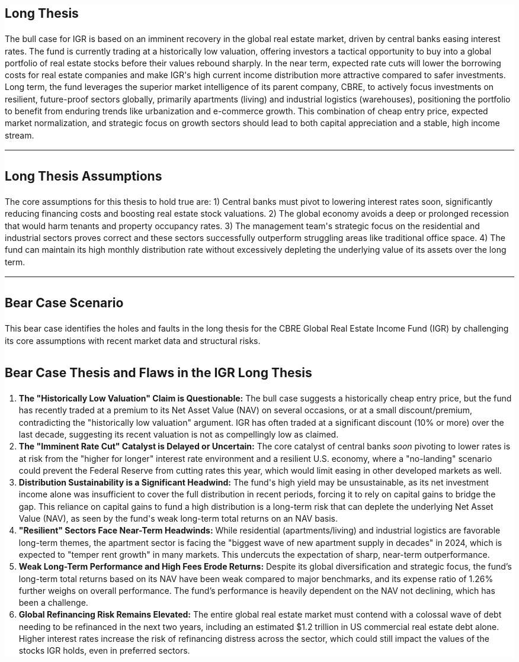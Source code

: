 
## Long Thesis

The bull case for IGR is based on an imminent recovery in the global real estate market, driven by central banks easing interest rates. The fund is currently trading at a historically low valuation, offering investors a tactical opportunity to buy into a global portfolio of real estate stocks before their values rebound sharply. In the near term, expected rate cuts will lower the borrowing costs for real estate companies and make IGR's high current income distribution more attractive compared to safer investments. Long term, the fund leverages the superior market intelligence of its parent company, CBRE, to actively focus investments on resilient, future-proof sectors globally, primarily apartments (living) and industrial logistics (warehouses), positioning the portfolio to benefit from enduring trends like urbanization and e-commerce growth. This combination of cheap entry price, expected market normalization, and strategic focus on growth sectors should lead to both capital appreciation and a stable, high income stream.

---

## Long Thesis Assumptions

The core assumptions for this thesis to hold true are: 1) Central banks must pivot to lowering interest rates soon, significantly reducing financing costs and boosting real estate stock valuations. 2) The global economy avoids a deep or prolonged recession that would harm tenants and property occupancy rates. 3) The management team's strategic focus on the residential and industrial sectors proves correct and these sectors successfully outperform struggling areas like traditional office space. 4) The fund can maintain its high monthly distribution rate without excessively depleting the underlying value of its assets over the long term.

---

## Bear Case Scenario

This bear case identifies the holes and faults in the long thesis for the CBRE Global Real Estate Income Fund (IGR) by challenging its core assumptions with recent market data and structural risks.

## Bear Case Thesis and Flaws in the IGR Long Thesis

1.  **The "Historically Low Valuation" Claim is Questionable:** The bull case suggests a historically cheap entry price, but the fund has recently traded at a premium to its Net Asset Value (NAV) on several occasions, or at a small discount/premium, contradicting the "historically low valuation" argument. IGR has often traded at a significant discount (10% or more) over the last decade, suggesting its recent valuation is not as compellingly low as claimed.
2.  **The "Imminent Rate Cut" Catalyst is Delayed or Uncertain:** The core catalyst of central banks *soon* pivoting to lower rates is at risk from the "higher for longer" interest rate environment and a resilient U.S. economy, where a "no-landing" scenario could prevent the Federal Reserve from cutting rates this year, which would limit easing in other developed markets as well.
3.  **Distribution Sustainability is a Significant Headwind:** The fund's high yield may be unsustainable, as its net investment income alone was insufficient to cover the full distribution in recent periods, forcing it to rely on capital gains to bridge the gap. This reliance on capital gains to fund a high distribution is a long-term risk that can deplete the underlying Net Asset Value (NAV), as seen by the fund's weak long-term total returns on an NAV basis.
4.  **"Resilient" Sectors Face Near-Term Headwinds:** While residential (apartments/living) and industrial logistics are favorable long-term themes, the apartment sector is facing the "biggest wave of new apartment supply in decades" in 2024, which is expected to "temper rent growth" in many markets. This undercuts the expectation of sharp, near-term outperformance.
5.  **Weak Long-Term Performance and High Fees Erode Returns:** Despite its global diversification and strategic focus, the fund’s long-term total returns based on its NAV have been weak compared to major benchmarks, and its expense ratio of 1.26% further weighs on overall performance. The fund’s performance is heavily dependent on the NAV not declining, which has been a challenge.
6.  **Global Refinancing Risk Remains Elevated:** The entire global real estate market must contend with a colossal wave of debt needing to be refinanced in the next two years, including an estimated \$1.2 trillion in US commercial real estate debt alone. Higher interest rates increase the risk of refinancing distress across the sector, which could still impact the values of the stocks IGR holds, even in preferred sectors.